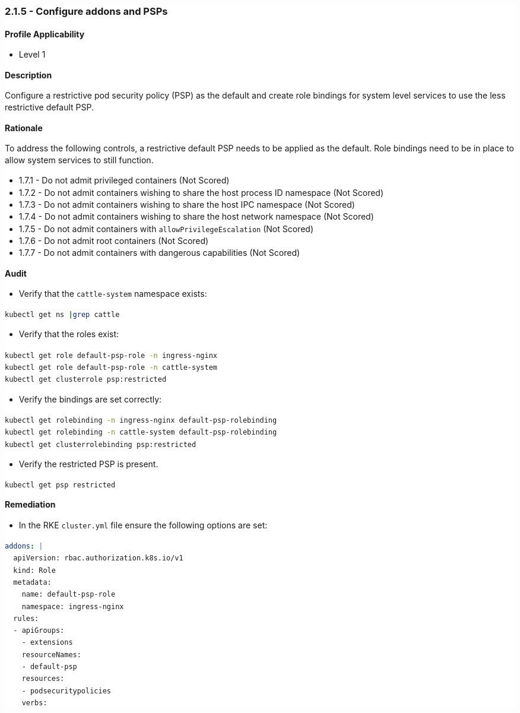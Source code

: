 ### 2.1.5 - Configure addons and PSPs

**Profile Applicability**

- Level 1

**Description**

Configure a restrictive pod security policy (PSP) as the default and create role bindings for system level services to use the less restrictive default PSP.

**Rationale**

To address the following controls, a restrictive default PSP needs to be applied as the default. Role bindings need to be in place to allow system services to still function.

- 1.7.1 - Do not admit privileged containers (Not Scored)
- 1.7.2 - Do not admit containers wishing to share the host process ID namespace (Not Scored)
- 1.7.3 - Do not admit containers wishing to share the host IPC namespace (Not Scored)
- 1.7.4 - Do not admit containers wishing to share the host network namespace (Not Scored)
- 1.7.5 - Do not admit containers with `allowPrivilegeEscalation` (Not Scored)
- 1.7.6 - Do not admit root containers (Not Scored)
- 1.7.7 - Do not admit containers with dangerous capabilities (Not Scored)

**Audit**

- Verify that the `cattle-system` namespace exists:

``` bash
kubectl get ns |grep cattle
```

- Verify that the roles exist:

``` bash
kubectl get role default-psp-role -n ingress-nginx
kubectl get role default-psp-role -n cattle-system
kubectl get clusterrole psp:restricted
```

- Verify the bindings are set correctly:

``` bash
kubectl get rolebinding -n ingress-nginx default-psp-rolebinding
kubectl get rolebinding -n cattle-system default-psp-rolebinding
kubectl get clusterrolebinding psp:restricted
```

- Verify the restricted PSP is present.

``` bash
kubectl get psp restricted
```

**Remediation**

- In the RKE `cluster.yml` file ensure the following options are set:

``` yaml
addons: |
  apiVersion: rbac.authorization.k8s.io/v1
  kind: Role
  metadata:
    name: default-psp-role
    namespace: ingress-nginx
  rules:
  - apiGroups:
    - extensions
    resourceNames:
    - default-psp
    resources:
    - podsecuritypolicies
    verbs:
```